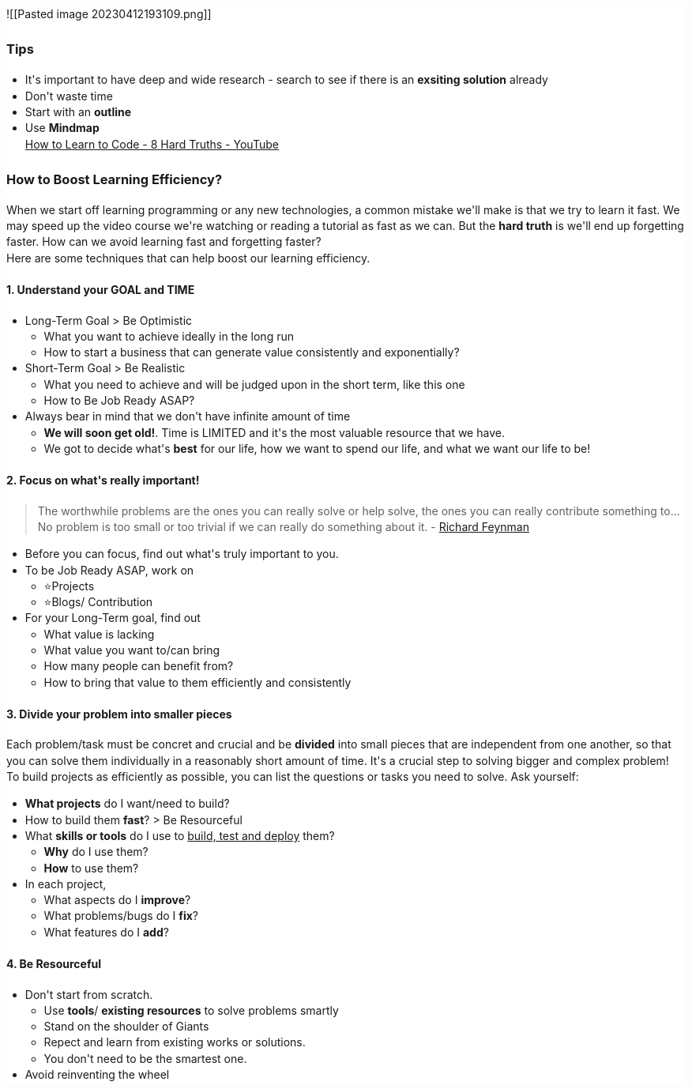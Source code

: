 ![[Pasted image 20230412193109.png]]
### Tips
- It's important to have deep and wide research - search to see if there is an **exsiting solution** already
- Don't waste time
- Start with an **outline**
- Use **Mindmap**  
[How to Learn to Code - 8 Hard Truths - YouTube](https://www.youtube.com/watch?v=NtfbWkxJTHw)
### How to Boost Learning Efficiency?
When we start off learning programming or any new technologies, a common mistake we'll make is that we try to learn it fast. We may speed up the video course we're watching or reading a tutorial as fast as we can. But the **hard truth** is we'll end up forgetting faster. How can we avoid learning fast and forgetting faster?  
Here are some techniques that can help boost our learning efficiency.
#### 1. Understand your GOAL and TIME
- Long-Term Goal > Be Optimistic
	- What you want to achieve ideally in the long run
	- How to start a business that can generate value consistently and exponentially?
- Short-Term Goal > Be Realistic
	- What you need to achieve and will be judged upon in the short term, like this one
	- How to Be Job Ready ASAP?
- Always bear in mind that we don't have infinite amount of time  
	- **We will soon get old!**. Time is LIMITED and it's the most valuable resource that we have.
	- We got to decide what's **best** for our life, how we want to spend our life, and what we want our life to be!
#### 2. Focus on what's really important!
>The worthwhile problems are the ones you can really solve or help solve, the ones you can really contribute something to… No problem is too small or too trivial if we can really do something about it. - [Richard Feynman](https://fs.blog/intellectual-giants/richard-feynman/)
- Before you can focus, find out what's truly important to you.
- To be Job Ready ASAP, work on
	- ⭐Projects
	- ⭐Blogs/ Contribution
- For your Long-Term goal, find out 
	- What value is lacking 
	- What value you want to/can bring
	- How many people can benefit from? 
	- How to bring that value to them efficiently and consistently
#### 3. Divide your problem into smaller pieces
Each problem/task must be concret and crucial and be **divided** into small pieces that are independent from one another, so that you can solve them individually in a reasonably short amount of time.  It's a crucial step to solving bigger and complex problem!  
To build projects as efficiently as possible, you can list the questions or tasks you need to solve. Ask yourself:
- **What projects** do I want/need to build?
- How to build them **fast**? > Be Resourceful
- What **skills or tools** do I use to <u>build, test and deploy</u> them?
	- **Why** do I use them?
	- **How** to use them?
- In each project, 
	- What aspects do I **improve**?
	- What problems/bugs do I **fix**?
	- What features do I **add**?
#### 4. Be Resourceful
- Don't start from scratch. 
	- Use **tools**/ **existing resources** to solve problems smartly
	- Stand on the shoulder of Giants
	- Repect and learn from existing works or solutions. 
	- You don't need to be the smartest one.
- Avoid reinventing the wheel